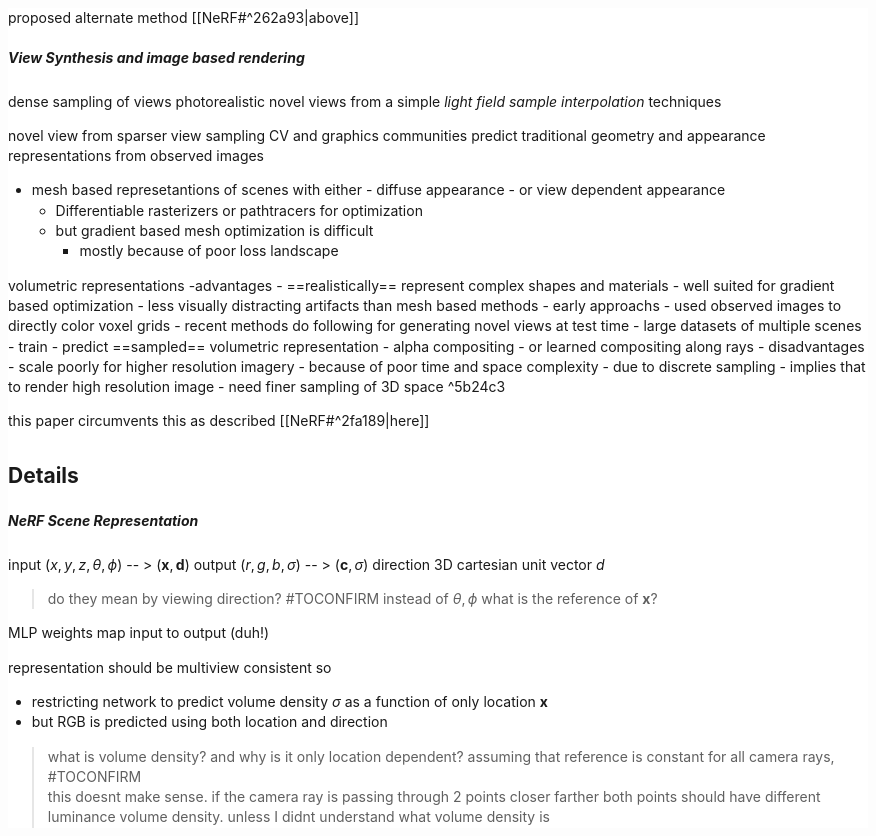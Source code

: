 proposed alternate method [[NeRF#^262a93|above]]

##### View Synthesis and image based rendering
dense sampling of views
	photorealistic novel views from a simple *light field sample interpolation* techniques

novel view from sparser view sampling
	CV and graphics communities predict traditional geometry and appearance representations from observed images
- mesh based represetantions of scenes  with either
		- diffuse appearance
		- or view dependent appearance
	- Differentiable rasterizers or pathtracers for optimization
	- but gradient based mesh optimization is difficult 
		- mostly because of poor loss landscape

volumetric representations 
	-advantages
		- ==realistically== represent complex shapes and materials 
		- well suited for gradient based optimization
		- less visually distracting artifacts than mesh based methods
	- early approachs
		- used observed images to directly color voxel grids
		- recent methods do following for generating novel views at test time
			- large datasets of multiple scenes 
			- train 
			- predict ==sampled== volumetric representation
			- alpha compositing
			- or learned compositing along rays
	- disadvantages
		- scale poorly for higher resolution imagery
			- because of poor time and space complexity 
				- due to discrete sampling
				- implies that to render high resolution image
					- need finer sampling of 3D space ^5b24c3


this paper circumvents this as described [[NeRF#^2fa189|here]]


## Details 


##### NeRF Scene Representation
input $(x,y,z,\theta,\phi)$ -- > $(\textbf{x},\textbf{d})$
output $(r,g,b,\sigma)$ -- > $(\textbf{c},\sigma)$
direction 3D cartesian unit vector $d$
>do they mean by viewing direction? #TOCONFIRM 
>	instead of $\theta,\phi$
>what is the reference of $\textbf{x}$?

MLP weights map input to output (duh!)


representation should be multiview consistent so
- restricting network to predict volume density $\sigma$ as a function of only location $\textbf{x}$
- but RGB is predicted using both location and direction
>what is volume density? and why is it only location dependent?
>assuming that reference is constant for all camera rays, #TOCONFIRM  
>	this doesnt make sense.
>	 if the camera ray is passing through 2 points 
>		 closer
>		 farther 
>		 both points should have different luminance volume density. 
>		 unless I didnt understand what volume density is
